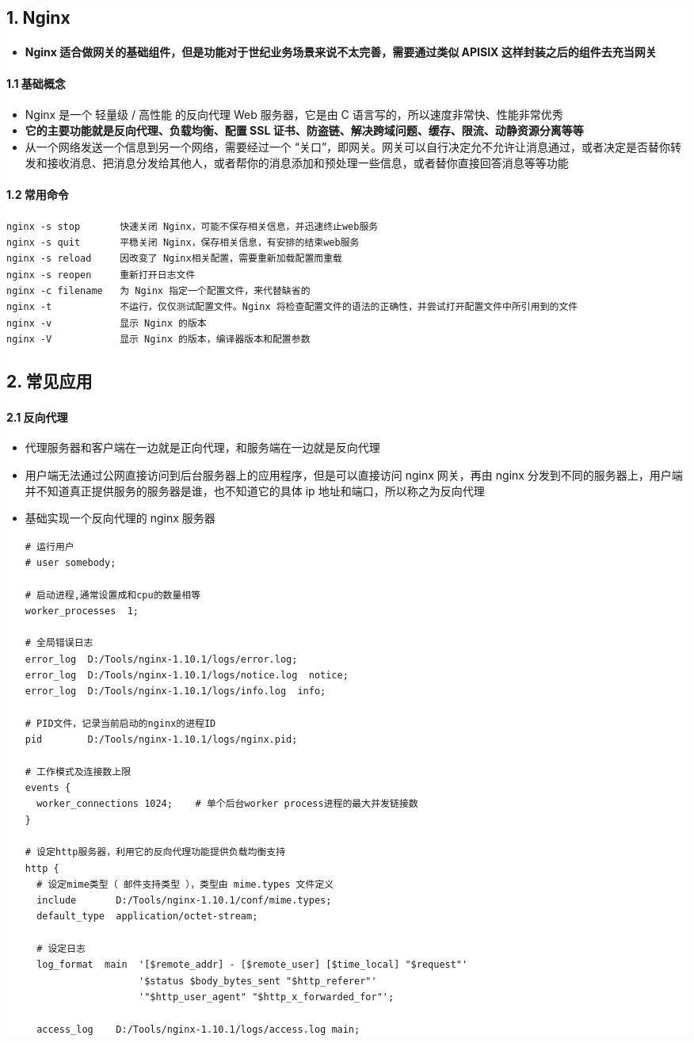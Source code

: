## 1. Nginx

- **Nginx 适合做网关的基础组件，但是功能对于世纪业务场景来说不太完善，需要通过类似 APISIX 这样封装之后的组件去充当网关**

#### 1.1 基础概念

- Nginx 是一个 轻量级 / 高性能 的反向代理 Web 服务器，它是由 C 语言写的，所以速度非常快、性能非常优秀
- **它的主要功能就是反向代理、负载均衡、配置 SSL 证书、防盗链、解决跨域问题、缓存、限流、动静资源分离等等**
- 从一个网络发送一个信息到另一个网络，需要经过一个 “关口”，即网关。网关可以自行决定允不允许让消息通过，或者决定是否替你转发和接收消息、把消息分发给其他人，或者帮你的消息添加和预处理一些信息，或者替你直接回答消息等等功能

#### 1.2 常用命令

```
nginx -s stop       快速关闭 Nginx，可能不保存相关信息，并迅速终止web服务
nginx -s quit       平稳关闭 Nginx，保存相关信息，有安排的结束web服务
nginx -s reload     因改变了 Nginx相关配置，需要重新加载配置而重载
nginx -s reopen     重新打开日志文件
nginx -c filename   为 Nginx 指定一个配置文件，来代替缺省的
nginx -t            不运行，仅仅测试配置文件。Nginx 将检查配置文件的语法的正确性，并尝试打开配置文件中所引用到的文件
nginx -v            显示 Nginx 的版本
nginx -V            显示 Nginx 的版本，编译器版本和配置参数
```

## 2. 常见应用

#### 2.1 反向代理

- 代理服务器和客户端在一边就是正向代理，和服务端在一边就是反向代理
- 用户端无法通过公网直接访问到后台服务器上的应用程序，但是可以直接访问 nginx 网关，再由 nginx 分发到不同的服务器上，用户端并不知道真正提供服务的服务器是谁，也不知道它的具体 ip 地址和端口，所以称之为反向代理
- 基础实现一个反向代理的 nginx 服务器

  ```
  # 运行用户
  # user somebody;

  # 启动进程,通常设置成和cpu的数量相等
  worker_processes  1;

  # 全局错误日志
  error_log  D:/Tools/nginx-1.10.1/logs/error.log;
  error_log  D:/Tools/nginx-1.10.1/logs/notice.log  notice;
  error_log  D:/Tools/nginx-1.10.1/logs/info.log  info;

  # PID文件，记录当前启动的nginx的进程ID
  pid        D:/Tools/nginx-1.10.1/logs/nginx.pid;

  # 工作模式及连接数上限
  events {
    worker_connections 1024;    # 单个后台worker process进程的最大并发链接数
  }

  # 设定http服务器，利用它的反向代理功能提供负载均衡支持
  http {
    # 设定mime类型（ 邮件支持类型 ），类型由 mime.types 文件定义
    include       D:/Tools/nginx-1.10.1/conf/mime.types;
    default_type  application/octet-stream;

    # 设定日志
    log_format  main  '[$remote_addr] - [$remote_user] [$time_local] "$request"'
                      '$status $body_bytes_sent "$http_referer"'
                      '"$http_user_agent" "$http_x_forwarded_for"';

    access_log    D:/Tools/nginx-1.10.1/logs/access.log main;
  ```